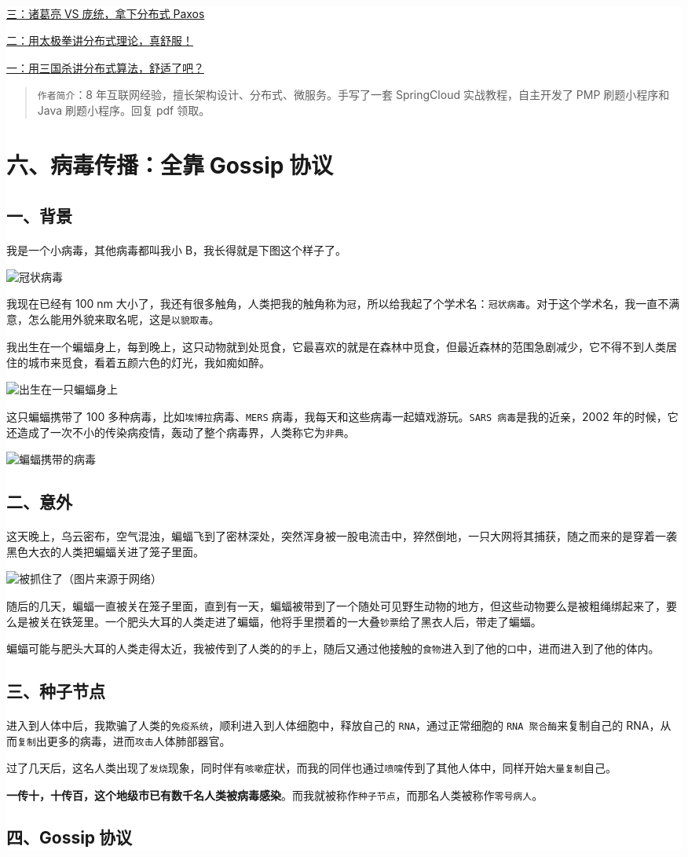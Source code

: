 [三：诸葛亮 VS 庞统，拿下分布式 Paxos](http://mp.weixin.qq.com/s?__biz=MzAwMjI0ODk0NA==&mid=2451950571&idx=1&sn=04359a2a8db23a64da29cd03dafe0f9c&chksm=8d1c3274ba6bbb62b03a452f5598d355d0dc91ea955d810e5a8128c466b3b0d04f2e6469c49b&scene=21#wechat_redirect)

[二：用太极拳讲分布式理论，真舒服！](http://mp.weixin.qq.com/s?__biz=MzAwMjI0ODk0NA==&mid=2451950422&idx=1&sn=7f86457acedbd0853cbcb7dc4377dd54&chksm=8d1c32c9ba6bbbdfd3d8c698addfb13a02589409bdf6a03a777e9afc95249018293d9a9e0a3f&scene=21#wechat_redirect)

[一：用三国杀讲分布式算法，舒适了吧？](http://mp.weixin.qq.com/s?__biz=MzAwMjI0ODk0NA==&mid=2451949807&idx=1&sn=d8fb211bc87275e004a8001e095ef402&chksm=8d1c3170ba6bb866ca19548e3922d64d194a0c798622aa954e0236b85cb0869c88ff40f3deed&scene=21#wechat_redirect)

> `作者简介`：8 年互联网经验，擅长架构设计、分布式、微服务。手写了一套 SpringCloud 实战教程，自主开发了 PMP 刷题小程序和 Java 刷题小程序。回复 pdf 领取。

# 六、病毒传播：全靠 Gossip 协议

## 一、背景

我是一个小病毒，其他病毒都叫我小 B，我长得就是下图这个样子了。

![冠状病毒](http://cdn.jayh.club/blog/20210223/sSSNd3o77IaG.png?imageslim)

我现在已经有 100 nm 大小了，我还有很多触角，人类把我的触角称为`冠`，所以给我起了个学术名：`冠状病毒`。对于这个学术名，我一直不满意，怎么能用外貌来取名呢，这是`以貌取毒`。

我出生在一个蝙蝠身上，每到晚上，这只动物就到处觅食，它最喜欢的就是在森林中觅食，但最近森林的范围急剧减少，它不得不到人类居住的城市来觅食，看着五颜六色的灯光，我如痴如醉。

![出生在一只蝙蝠身上](https://img-blog.csdnimg.cn/img_convert/7c74305d15b6cef5fea1b8827029e893.png)

这只蝙蝠携带了 100 多种病毒，比如`埃博拉`病毒、`MERS` 病毒，我每天和这些病毒一起嬉戏游玩。`SARS 病毒`是我的近亲，2002 年的时候，它还造成了一次不小的传染病疫情，轰动了整个病毒界，人类称它为`非典`。

![蝙蝠携带的病毒](https://img-blog.csdnimg.cn/img_convert/c5155c3128f1f4bc4a985150e4aa04b3.png)

##  二、意外

这天晚上，乌云密布，空气混浊，蝙蝠飞到了密林深处，突然浑身被一股电流击中，猝然倒地，一只大网将其捕获，随之而来的是穿着一袭黑色大衣的人类把蝙蝠关进了笼子里面。

![被抓住了（图片来源于网络）](https://img-blog.csdnimg.cn/img_convert/81abf997314eaee38e1e34d66bfcb1ec.png)

随后的几天，蝙蝠一直被关在笼子里面，直到有一天，蝙蝠被带到了一个随处可见野生动物的地方，但这些动物要么是被粗绳绑起来了，要么是被关在铁笼里。一个肥头大耳的人类走进了蝙蝠，他将手里攒着的一大叠`钞票`给了黑衣人后，带走了蝙蝠。

蝙蝠可能与肥头大耳的人类走得太近，我被传到了人类的的`手`上，随后又通过他接触的`食物`进入到了他的`口`中，进而进入到了他的体内。

## 三、种子节点

进入到人体中后，我欺骗了人类的`免疫系统`，顺利进入到人体细胞中，释放自己的 `RNA`，通过正常细胞的 `RNA 聚合酶`来复制自己的 RNA，从而`复制`出更多的病毒，进而`攻击`人体肺部器官。

过了几天后，这名人类出现了`发烧`现象，同时伴有`咳嗽`症状，而我的同伴也通过`喷嚏`传到了其他人体中，同样开始`大量复制`自己。

**一传十，十传百，这个地级市已有数千名人类被病毒感染**。而我就被称作`种子节点`，而那名人类被称作`零号病人`。

##  四、Gossip 协议
